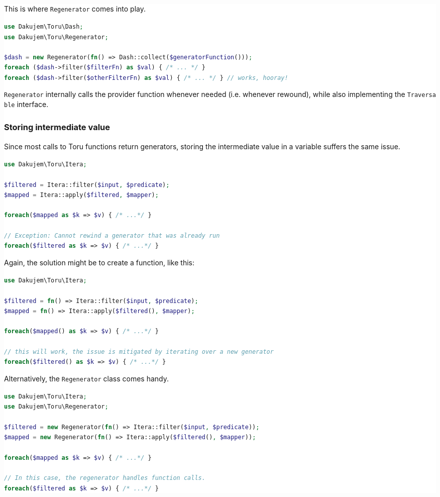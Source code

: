 This is where `Regenerator` comes into play.

```php
use Dakujem\Toru\Dash;
use Dakujem\Toru\Regenerator;

$dash = new Regenerator(fn() => Dash::collect($generatorFunction()));
foreach ($dash->filter($filterFn) as $val) { /* ... */ }
foreach ($dash->filter($otherFilterFn) as $val) { /* ... */ } // works, hooray!
```

`Regenerator` internally calls the provider function whenever needed (i.e. whenever rewound),
while also implementing the `Traversable` interface.


### Storing intermediate value

Since most calls to Toru functions return generators, storing the intermediate value in a variable suffers the same issue.
```php
use Dakujem\Toru\Itera;

$filtered = Itera::filter($input, $predicate);
$mapped = Itera::apply($filtered, $mapper);

foreach($mapped as $k => $v) { /* ...*/ }

// Exception: Cannot rewind a generator that was already run
foreach($filtered as $k => $v) { /* ...*/ }
```

Again, the solution might be to create a function, like this:
```php
use Dakujem\Toru\Itera;

$filtered = fn() => Itera::filter($input, $predicate);
$mapped = fn() => Itera::apply($filtered(), $mapper);

foreach($mapped() as $k => $v) { /* ...*/ }

// this will work, the issue is mitigated by iterating over a new generator
foreach($filtered() as $k => $v) { /* ...*/ }
```

Alternatively, the `Regenerator` class comes handy.
```php
use Dakujem\Toru\Itera;
use Dakujem\Toru\Regenerator;

$filtered = new Regenerator(fn() => Itera::filter($input, $predicate));
$mapped = new Regenerator(fn() => Itera::apply($filtered(), $mapper));

foreach($mapped as $k => $v) { /* ...*/ }

// In this case, the regenerator handles function calls.
foreach($filtered as $k => $v) { /* ...*/ }
```
